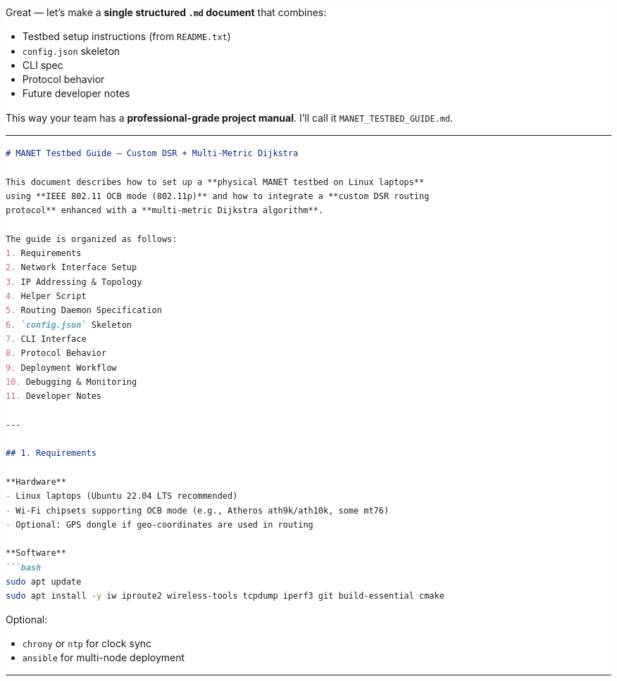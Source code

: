 Great — let’s make a **single structured `.md` document** that combines:

* Testbed setup instructions (from `README.txt`)
* `config.json` skeleton
* CLI spec
* Protocol behavior
* Future developer notes

This way your team has a **professional-grade project manual**. I’ll call it `MANET_TESTBED_GUIDE.md`.

---

````markdown
# MANET Testbed Guide – Custom DSR + Multi-Metric Dijkstra

This document describes how to set up a **physical MANET testbed on Linux laptops**
using **IEEE 802.11 OCB mode (802.11p)** and how to integrate a **custom DSR routing
protocol** enhanced with a **multi-metric Dijkstra algorithm**.

The guide is organized as follows:
1. Requirements
2. Network Interface Setup
3. IP Addressing & Topology
4. Helper Script
5. Routing Daemon Specification
6. `config.json` Skeleton
7. CLI Interface
8. Protocol Behavior
9. Deployment Workflow
10. Debugging & Monitoring
11. Developer Notes

---

## 1. Requirements

**Hardware**
- Linux laptops (Ubuntu 22.04 LTS recommended)
- Wi-Fi chipsets supporting OCB mode (e.g., Atheros ath9k/ath10k, some mt76)
- Optional: GPS dongle if geo-coordinates are used in routing

**Software**
```bash
sudo apt update
sudo apt install -y iw iproute2 wireless-tools tcpdump iperf3 git build-essential cmake
````

Optional:

* `chrony` or `ntp` for clock sync
* `ansible` for multi-node deployment

---
